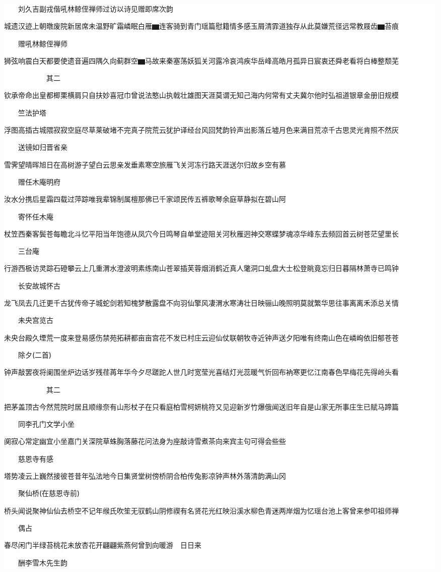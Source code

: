 
　　刘久吉副戎偕吼林鲸侄禅师过访以诗见赠即席次韵

城遗汉迹上朝暾废院新居席未温野旷霜嶙眠白雁▆连客骑到青门瑶篇慰籍情多感玉屑清霏道独存从此莫嫌荒径远常教屐齿▆苔痕

　　赠吼林鲸侄禅师

狮弦响震白天都要使遗音遍四隅久向蓟群空▆马故来秦塞荡妖狐关河露冷哀鸿疾华岳峰高皓月孤异日宸衷还舜老看将白棒整颓芜

　　　　　　其二

钦承帝命出皇都楖栗横肩只自扶妙喜冠巾曾说法憨山执戟壮雄图天涯莫谓无知己海内何常有丈夫冀尔他时弘祖道银章金册旧规模

　　竺法护塔

浮图高插古城隈寂寂空庭尽草莱破堵不完真子院荒云犹护译经台风回梵韵铃声出影落丘墟月色来满目荒凉千古思灵光肯照不然灰

　　送镜如归晋省亲

雪霁望晴晖旭日在高树游子望白云思亲发垂素寒空旅雁飞关河冻行路天涯送尔归故乡空有慕

　　赠任木庵明府

汝水分携后星霜四载过萍踪唯我辈锦制属檀那佛已千家颂民传五裤歌琴余庭草静拟在碧山阿

　　寄怀任木庵

杖笠西秦客鬓苍每瞻北斗忆平阳当年饱德从凤穴今日鸣琴自单堂迹阻关河秋雁迥神交寒蝶梦魂凉华峰东去频回首云树苍茫望里长

　　三台庵

行游西极访灵踪石磴攀云上几重渭水澄波明素练南山苍翠插芙蓉烟消鹤近真人氅洞口虬盘大士松登眺竟忘归日暮隔林萧寺已鸣钟

　　长安故城怀古

龙飞凤去几迁更千古犹传帝子城蛇剑若知槐梦散露盘不向羽仙擎风凄渭水寒涛壮日映骊山晚照明莫就繁华思往事离离禾添总关情

　　未央宫览古

未央台殿久堙荒一度来登易感伤禁苑拓耕都亩亩宫花不发已村庄云迎仙仗联朝牧寺近钟声送夕阳唯有终南山色在嶙峋依旧郁苍苍

　　除夕(二首)

钟声敲罢夜将阑围坐炉边话岁残荏苒年华今夕尽蹉跎人世几时宽莹光喜结灯光蕊暖气忻回布衲寒更忆江南春色早梅花先得岭头看

　　　　　　其二

把茅盖顶古今然荒院时居且顺缘奈有山形杖子在只看庭柏雪柯妍桃符又见迎新岁竹爆俄闻送旧年自是山家无所事庄生已赋马蹄篇

　　同李孔门文学小坐

阒寂心常定幽宜小坐嘉门关深院草蛛胸落藤花问法身为座敲诗雪煮茶向来宾主句可得会些些

　　慈恩寺有感

塔势凌云上巍然接彼苍昔年弘法地今日集贤堂树傍桥阴合柏传兔影凉钟声林外落清韵满山冈

　　聚仙桥(在慈恩寺前)

桥头闻说聚神仙仙去桥空不记年缑氏吹笙无驭鹤山阴修禊有名贤花光红映沿溪水柳色青迷两岸烟为忆瑶台池上客曾来参叩祖师禅

　　偶占

春尽闲门半绿苔桃花未放杏花开翩翩紫燕何曾到向暖游　日日来

　　酬李雪木先生韵
